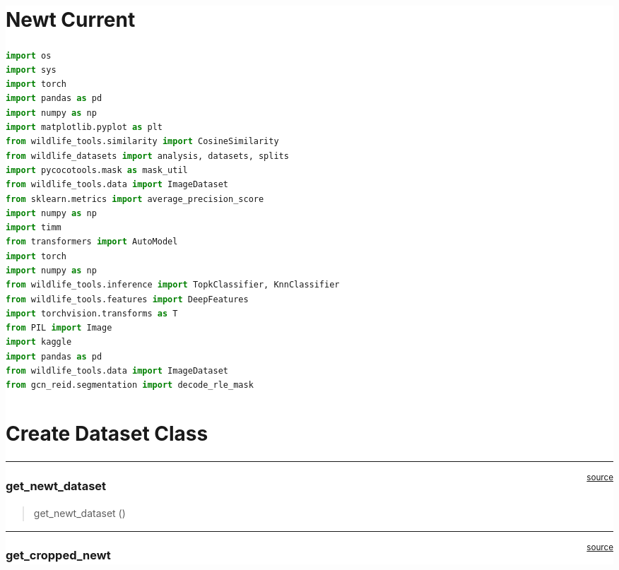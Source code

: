 # Newt Current




``` python
import os
import sys
import torch
import pandas as pd
import numpy as np
import matplotlib.pyplot as plt
from wildlife_tools.similarity import CosineSimilarity
from wildlife_datasets import analysis, datasets, splits
import pycocotools.mask as mask_util
from wildlife_tools.data import ImageDataset
from sklearn.metrics import average_precision_score
import numpy as np
import timm
from transformers import AutoModel
import torch
import numpy as np
from wildlife_tools.inference import TopkClassifier, KnnClassifier
from wildlife_tools.features import DeepFeatures
import torchvision.transforms as T
from PIL import Image
import kaggle
import pandas as pd
from wildlife_tools.data import ImageDataset
from gcn_reid.segmentation import decode_rle_mask
```

# Create Dataset Class

------------------------------------------------------------------------

<a
href="https://github.com/mshahoyi/gcn-reid/blob/main/gcn_reid/newt.py#L9"
target="_blank" style="float:right; font-size:smaller">source</a>

### get_newt_dataset

>  get_newt_dataset ()

------------------------------------------------------------------------

<a
href="https://github.com/mshahoyi/gcn-reid/blob/main/gcn_reid/newt.py#L32"
target="_blank" style="float:right; font-size:smaller">source</a>

### get_cropped_newt
